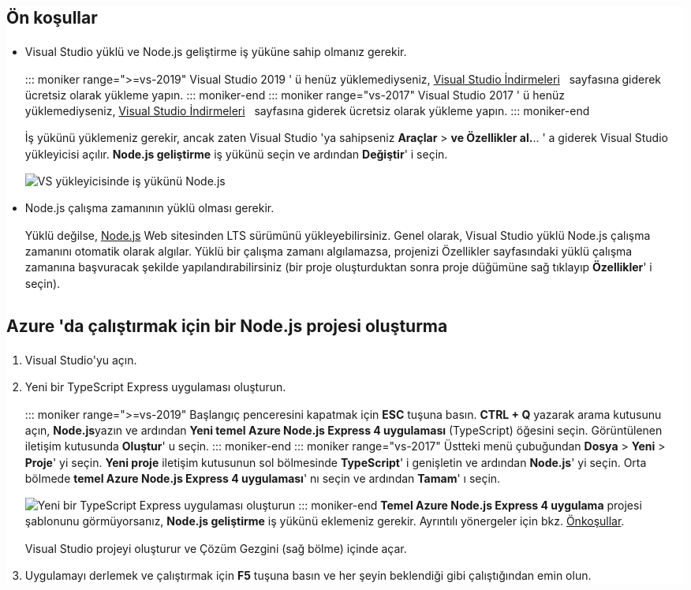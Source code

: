## <a name="prerequisites"></a>Ön koşullar

* Visual Studio yüklü ve Node.js geliştirme iş yüküne sahip olmanız gerekir.

    ::: moniker range=">=vs-2019"
    Visual Studio 2019 ' ü henüz yüklemediyseniz, [Visual Studio İndirmeleri](https://visualstudio.microsoft.com/downloads/)   sayfasına giderek ücretsiz olarak yükleme yapın.
    ::: moniker-end
    ::: moniker range="vs-2017"
    Visual Studio 2017 ' ü henüz yüklemediyseniz, [Visual Studio İndirmeleri](https://visualstudio.microsoft.com/downloads/)   sayfasına giderek ücretsiz olarak yükleme yapın.
    ::: moniker-end

    İş yükünü yüklemeniz gerekir, ancak zaten Visual Studio 'ya sahipseniz **Araçlar**  >  **ve Özellikler al.**.. ' a giderek Visual Studio yükleyicisi açılır. **Node.js geliştirme** iş yükünü seçin ve ardından **Değiştir**' i seçin.

    ![VS yükleyicisinde iş yükünü Node.js](../ide/media/quickstart-nodejs-workload.png)

* Node.js çalışma zamanının yüklü olması gerekir.

    Yüklü değilse, [Node.js](https://nodejs.org/en/download/) Web sitesinden LTS sürümünü yükleyebilirsiniz. Genel olarak, Visual Studio yüklü Node.js çalışma zamanını otomatik olarak algılar. Yüklü bir çalışma zamanı algılamazsa, projenizi Özellikler sayfasındaki yüklü çalışma zamanına başvuracak şekilde yapılandırabilirsiniz (bir proje oluşturduktan sonra proje düğümüne sağ tıklayıp **Özellikler**' i seçin).

## <a name="create-a-nodejs-project-to-run-in-azure"></a>Azure 'da çalıştırmak için bir Node.js projesi oluşturma

1. Visual Studio'yu açın.

1. Yeni bir TypeScript Express uygulaması oluşturun.

    ::: moniker range=">=vs-2019"
    Başlangıç penceresini kapatmak için **ESC** tuşuna basın. **CTRL + Q** yazarak arama kutusunu açın, **Node.js**yazın ve ardından **Yeni temel Azure Node.js Express 4 uygulaması** (TypeScript) öğesini seçin. Görüntülenen iletişim kutusunda **Oluştur**' u seçin.
    ::: moniker-end
    ::: moniker range="vs-2017"
    Üstteki menü çubuğundan **Dosya**  >  **Yeni**  >  **Proje**' yi seçin. **Yeni proje** iletişim kutusunun sol bölmesinde **TypeScript**' i genişletin ve ardından **Node.js**' yi seçin. Orta bölmede **temel Azure Node.js Express 4 uygulaması**' nı seçin ve ardından **Tamam**' ı seçin.

    ![Yeni bir TypeScript Express uygulaması oluşturun](../javascript/media/azure-ts-express-app.png)
    ::: moniker-end
    **Temel Azure Node.js Express 4 uygulama** projesi şablonunu görmüyorsanız, **Node.js geliştirme** iş yükünü eklemeniz gerekir. Ayrıntılı yönergeler için bkz. [Önkoşullar](#prerequisites).

    Visual Studio projeyi oluşturur ve Çözüm Gezgini (sağ bölme) içinde açar.

1. Uygulamayı derlemek ve çalıştırmak için **F5** tuşuna basın ve her şeyin beklendiği gibi çalıştığından emin olun.
